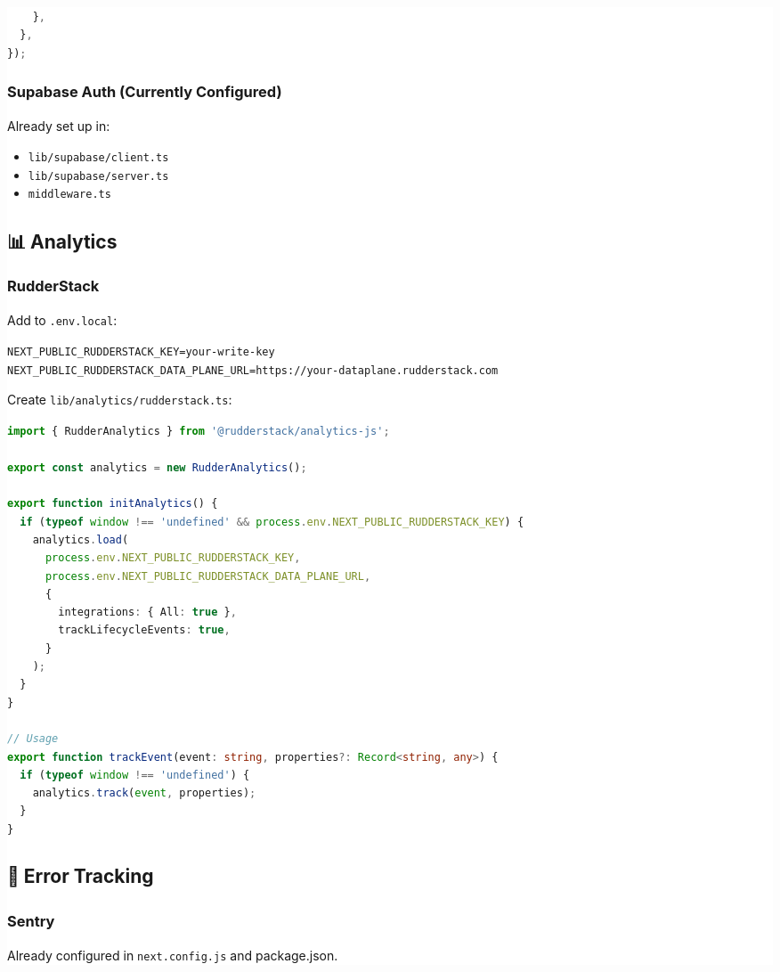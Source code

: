 ```typescript
    },
  },
});
```

### Supabase Auth (Currently Configured)
Already set up in:
- `lib/supabase/client.ts`
- `lib/supabase/server.ts`
- `middleware.ts`

## 📊 Analytics

### RudderStack
Add to `.env.local`:
```env
NEXT_PUBLIC_RUDDERSTACK_KEY=your-write-key
NEXT_PUBLIC_RUDDERSTACK_DATA_PLANE_URL=https://your-dataplane.rudderstack.com
```

Create `lib/analytics/rudderstack.ts`:
```typescript
import { RudderAnalytics } from '@rudderstack/analytics-js';

export const analytics = new RudderAnalytics();

export function initAnalytics() {
  if (typeof window !== 'undefined' && process.env.NEXT_PUBLIC_RUDDERSTACK_KEY) {
    analytics.load(
      process.env.NEXT_PUBLIC_RUDDERSTACK_KEY,
      process.env.NEXT_PUBLIC_RUDDERSTACK_DATA_PLANE_URL,
      {
        integrations: { All: true },
        trackLifecycleEvents: true,
      }
    );
  }
}

// Usage
export function trackEvent(event: string, properties?: Record<string, any>) {
  if (typeof window !== 'undefined') {
    analytics.track(event, properties);
  }
}
```

## 🐛 Error Tracking

### Sentry
Already configured in `next.config.js` and package.json.
